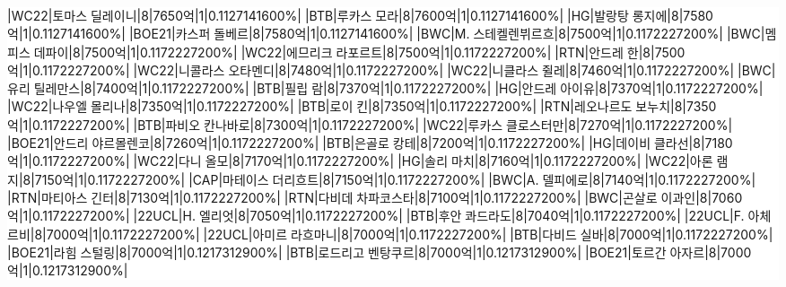 |WC22|토마스 딜레이니|8|7650억|1|0.1127141600%|
|BTB|루카스 모라|8|7600억|1|0.1127141600%|
|HG|발랑탕 롱지에|8|7580억|1|0.1127141600%|
|BOE21|카스퍼 돌베르|8|7580억|1|0.1127141600%|
|BWC|M. 스테켈렌뷔르흐|8|7500억|1|0.1172227200%|
|BWC|멤피스 데파이|8|7500억|1|0.1172227200%|
|WC22|에므리크 라포르트|8|7500억|1|0.1172227200%|
|RTN|안드레 한|8|7500억|1|0.1172227200%|
|WC22|니콜라스 오타멘디|8|7480억|1|0.1172227200%|
|WC22|니클라스 쥘레|8|7460억|1|0.1172227200%|
|BWC|유리 틸레만스|8|7400억|1|0.1172227200%|
|BTB|필립 람|8|7370억|1|0.1172227200%|
|HG|안드레 아이유|8|7370억|1|0.1172227200%|
|WC22|나우엘 몰리나|8|7350억|1|0.1172227200%|
|BTB|로이 킨|8|7350억|1|0.1172227200%|
|RTN|레오나르도 보누치|8|7350억|1|0.1172227200%|
|BTB|파비오 칸나바로|8|7300억|1|0.1172227200%|
|WC22|루카스 클로스터만|8|7270억|1|0.1172227200%|
|BOE21|안드리 야르몰렌코|8|7260억|1|0.1172227200%|
|BTB|은골로 캉테|8|7200억|1|0.1172227200%|
|HG|데이비 클라선|8|7180억|1|0.1172227200%|
|WC22|다니 올모|8|7170억|1|0.1172227200%|
|HG|솔리 마치|8|7160억|1|0.1172227200%|
|WC22|아론 램지|8|7150억|1|0.1172227200%|
|CAP|마테이스 더리흐트|8|7150억|1|0.1172227200%|
|BWC|A. 델피에로|8|7140억|1|0.1172227200%|
|RTN|마티아스 긴터|8|7130억|1|0.1172227200%|
|RTN|다비데 차파코스타|8|7100억|1|0.1172227200%|
|BWC|곤살로 이과인|8|7060억|1|0.1172227200%|
|22UCL|H. 엘리엇|8|7050억|1|0.1172227200%|
|BTB|후안 콰드라도|8|7040억|1|0.1172227200%|
|22UCL|F. 아체르비|8|7000억|1|0.1172227200%|
|22UCL|아미르 라흐마니|8|7000억|1|0.1172227200%|
|BTB|다비드 실바|8|7000억|1|0.1172227200%|
|BOE21|라힘 스털링|8|7000억|1|0.1217312900%|
|BTB|로드리고 벤탕쿠르|8|7000억|1|0.1217312900%|
|BOE21|토르간 아자르|8|7000억|1|0.1217312900%|